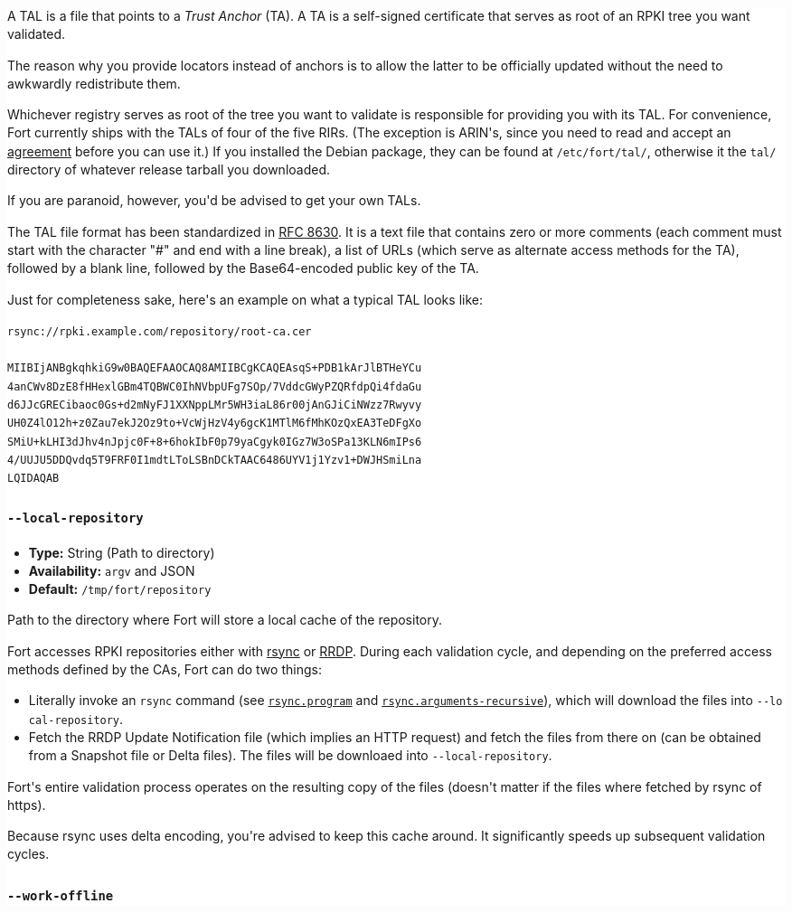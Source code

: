 A TAL is a file that points to a _Trust Anchor_ (TA). A TA is a self-signed certificate that serves as root of an RPKI tree you want validated.

The reason why you provide locators instead of anchors is to allow the latter to be officially updated without the need to awkwardly redistribute them.

Whichever registry serves as root of the tree you want to validate is responsible for providing you with its TAL. For convenience, Fort currently ships with the TALs of four of the five RIRs. (The exception is ARIN's, since you need to read and accept an [agreement](https://www.arin.net/resources/manage/rpki/tal/) before you can use it.) If you installed the Debian package, they can be found at `/etc/fort/tal/`, otherwise it the `tal/` directory of whatever release tarball you downloaded.

If you are paranoid, however, you'd be advised to get your own TALs.

The TAL file format has been standardized in [RFC 8630](https://tools.ietf.org/html/rfc8630). It is a text file that contains zero or more comments (each comment must start with the character "#" and end with a line break), a list of URLs (which serve as alternate access methods for the TA), followed by a blank line, followed by the Base64-encoded public key of the TA.

Just for completeness sake, here's an example on what a typical TAL looks like:

```
rsync://rpki.example.com/repository/root-ca.cer

MIIBIjANBgkqhkiG9w0BAQEFAAOCAQ8AMIIBCgKCAQEAsqS+PDB1kArJlBTHeYCu
4anCWv8DzE8fHHexlGBm4TQBWC0IhNVbpUFg7SOp/7VddcGWyPZQRfdpQi4fdaGu
d6JJcGRECibaoc0Gs+d2mNyFJ1XXNppLMr5WH3iaL86r00jAnGJiCiNWzz7Rwyvy
UH0Z4lO12h+z0Zau7ekJ2Oz9to+VcWjHzV4y6gcK1MTlM6fMhKOzQxEA3TeDFgXo
SMiU+kLHI3dJhv4nJpjc0F+8+6hokIbF0p79yaCgyk0IGz7W3oSPa13KLN6mIPs6
4/UUJU5DDQvdq5T9FRF0I1mdtLToLSBnDCkTAAC6486UYV1j1Yzv1+DWJHSmiLna
LQIDAQAB
```

### `--local-repository`

- **Type:** String (Path to directory)
- **Availability:** `argv` and JSON
- **Default:** `/tmp/fort/repository`

Path to the directory where Fort will store a local cache of the repository.

Fort accesses RPKI repositories either with [rsync](https://en.wikipedia.org/wiki/Rsync) or [RRDP](https://tools.ietf.org/html/rfc8182). During each validation cycle, and depending on the preferred access methods defined by the CAs, Fort can do two things:
- Literally invoke an `rsync` command (see [`rsync.program`](#rsyncprogram) and [`rsync.arguments-recursive`](#rsyncarguments-recursive)), which will download the files into `--local-repository`.
- Fetch the RRDP Update Notification file (which implies an HTTP request) and fetch the files from there on (can be obtained from a Snapshot file or Delta files). The files will be downloaed into `--local-repository`.

Fort's entire validation process operates on the resulting copy of the files (doesn't matter if the files where fetched by rsync of https).

Because rsync uses delta encoding, you're advised to keep this cache around. It significantly speeds up subsequent validation cycles.

### `--work-offline`
